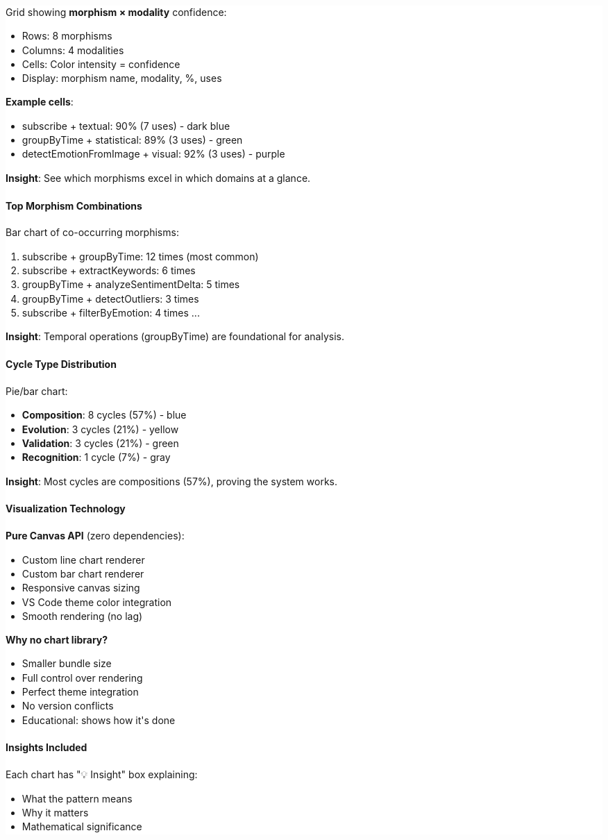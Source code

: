 Grid showing **morphism × modality** confidence:
- Rows: 8 morphisms
- Columns: 4 modalities
- Cells: Color intensity = confidence
- Display: morphism name, modality, %, uses

**Example cells**:
- subscribe + textual: 90% (7 uses) - dark blue
- groupByTime + statistical: 89% (3 uses) - green
- detectEmotionFromImage + visual: 92% (3 uses) - purple

**Insight**: See which morphisms excel in which domains at a glance.

#### Top Morphism Combinations

Bar chart of co-occurring morphisms:
1. subscribe + groupByTime: 12 times (most common)
2. subscribe + extractKeywords: 6 times
3. groupByTime + analyzeSentimentDelta: 5 times
4. groupByTime + detectOutliers: 3 times
5. subscribe + filterByEmotion: 4 times
...

**Insight**: Temporal operations (groupByTime) are foundational for analysis.

#### Cycle Type Distribution

Pie/bar chart:
- **Composition**: 8 cycles (57%) - blue
- **Evolution**: 3 cycles (21%) - yellow
- **Validation**: 3 cycles (21%) - green
- **Recognition**: 1 cycle (7%) - gray

**Insight**: Most cycles are compositions (57%), proving the system works.

#### Visualization Technology

**Pure Canvas API** (zero dependencies):
- Custom line chart renderer
- Custom bar chart renderer
- Responsive canvas sizing
- VS Code theme color integration
- Smooth rendering (no lag)

**Why no chart library?**
- Smaller bundle size
- Full control over rendering
- Perfect theme integration
- No version conflicts
- Educational: shows how it's done

#### Insights Included

Each chart has "💡 Insight" box explaining:
- What the pattern means
- Why it matters
- Mathematical significance
